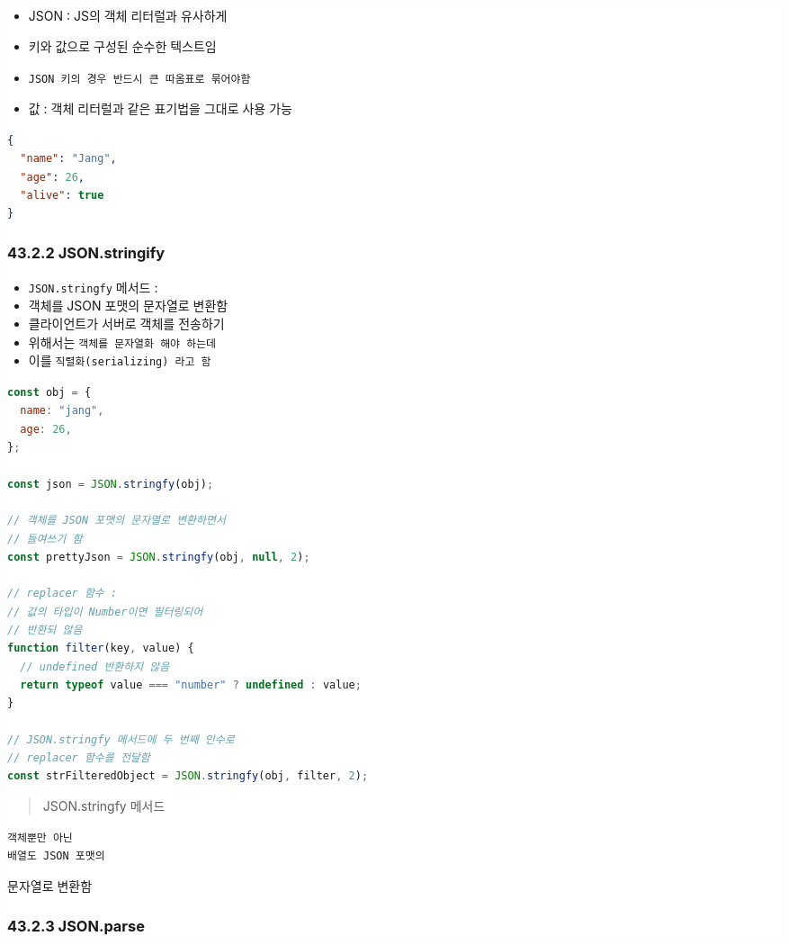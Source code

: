 - JSON : JS의 객체 리터럴과 유사하게
- 키와 값으로 구성된 순수한 텍스트임
- `JSON 키의 경우 반드시 큰 따옴표로 묶어야함`

- 값 : 객체 리터럴과 같은 표기법을 그대로 사용 가능

```json
{
  "name": "Jang",
  "age": 26,
  "alive": true
}
```

### 43.2.2 JSON.stringify

- `JSON.stringfy` 메서드 :
- 객체를 JSON 포맷의 문자열로 변환함
- 클라이언트가 서버로 객체를 전송하기
- 위해서는 `객체를 문자열화 해야 하는데`
- 이를 `직렬화(serializing) 라고 함`

```js
const obj = {
  name: "jang",
  age: 26,
};

const json = JSON.stringfy(obj);

// 객체를 JSON 포맷의 문자열로 변환하면서
// 들여쓰기 함
const prettyJson = JSON.stringfy(obj, null, 2);

// replacer 함수 :
// 값의 타입이 Number이면 필터링되어
// 반환되 않음
function filter(key, value) {
  // undefined 반환하지 않음
  return typeof value === "number" ? undefined : value;
}

// JSON.stringfy 메서드에 두 번째 인수로
// replacer 함수를 전달함
const strFilteredObject = JSON.stringfy(obj, filter, 2);
```

> JSON.stringfy 메서드

    객체뿐만 아닌
    배열도 JSON 포맷의

문자열로 변환함

### 43.2.3 JSON.parse
